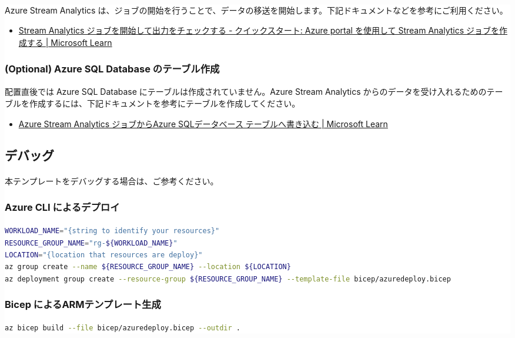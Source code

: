 Azure Stream Analytics は、ジョブの開始を行うことで、データの移送を開始します。下記ドキュメントなどを参考にご利用ください。

- [Stream Analytics ジョブを開始して出力をチェックする - クイックスタート: Azure portal を使用して Stream Analytics ジョブを作成する | Microsoft Learn](https://learn.microsoft.com/ja-jp/azure/stream-analytics/stream-analytics-quick-create-portal)


### (Optional) Azure SQL Database のテーブル作成

配置直後では Azure SQL Database にテーブルは作成されていません。Azure Stream Analytics からのデータを受け入れるためのテーブルを作成するには、下記ドキュメントを参考にテーブルを作成してください。

- [Azure Stream Analytics ジョブからAzure SQLデータベース テーブルへ書き込む | Microsoft Learn](https://learn.microsoft.com/ja-jp/azure/stream-analytics/sql-db-table)


## デバッグ

本テンプレートをデバッグする場合は、ご参考ください。


### Azure CLI によるデプロイ

```bash
WORKLOAD_NAME="{string to identify your resources}"
RESOURCE_GROUP_NAME="rg-${WORKLOAD_NAME}"
LOCATION="{location that resources are deploy}"
az group create --name ${RESOURCE_GROUP_NAME} --location ${LOCATION}
az deployment group create --resource-group ${RESOURCE_GROUP_NAME} --template-file bicep/azuredeploy.bicep
```


### Bicep によるARMテンプレート生成

```bash
az bicep build --file bicep/azuredeploy.bicep --outdir .
```
